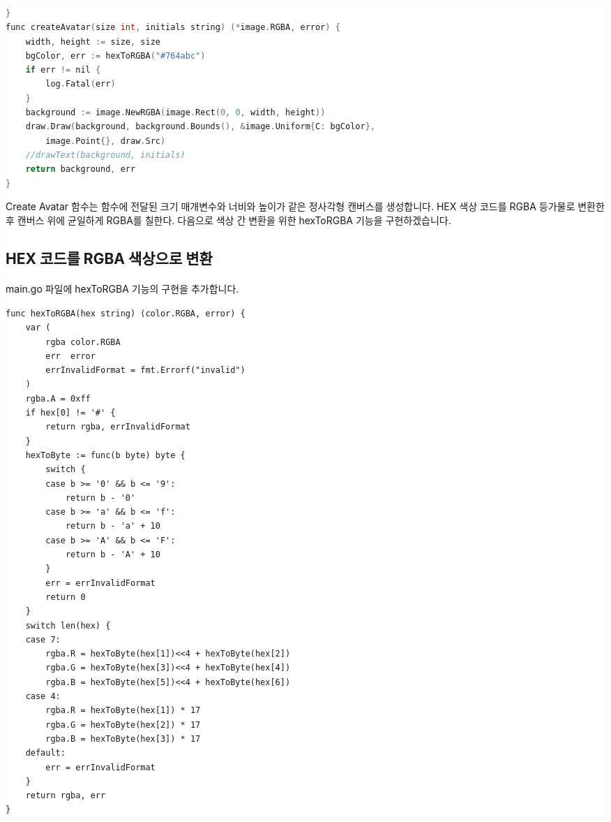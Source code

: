 ```cpp
}
func createAvatar(size int, initials string) (*image.RGBA, error) {
    width, height := size, size
    bgColor, err := hexToRGBA("#764abc")
    if err != nil {
        log.Fatal(err)
    }
    background := image.NewRGBA(image.Rect(0, 0, width, height))
    draw.Draw(background, background.Bounds(), &image.Uniform{C: bgColor},
        image.Point{}, draw.Src)
    //drawText(background, initials)
    return background, err
}
```

Create Avatar 함수는 함수에 전달된 크기 매개변수와 너비와 높이가 같은 정사각형 캔버스를 생성합니다. HEX 색상 코드를 RGBA 등가물로 변환한 후 캔버스 위에 균일하게 RGBA를 칠한다. 다음으로 색상 간 변환을 위한 hexToRGBA 기능을 구현하겠습니다.

## HEX 코드를 RGBA 색상으로 변환

main.go 파일에 hexToRGBA 기능의 구현을 추가합니다.

```undefined
func hexToRGBA(hex string) (color.RGBA, error) {
    var (
        rgba color.RGBA
        err  error
        errInvalidFormat = fmt.Errorf("invalid")
    )
    rgba.A = 0xff
    if hex[0] != '#' {
        return rgba, errInvalidFormat
    }
    hexToByte := func(b byte) byte {
        switch {
        case b >= '0' && b <= '9':
            return b - '0'
        case b >= 'a' && b <= 'f':
            return b - 'a' + 10
        case b >= 'A' && b <= 'F':
            return b - 'A' + 10
        }
        err = errInvalidFormat
        return 0
    }
    switch len(hex) {
    case 7:
        rgba.R = hexToByte(hex[1])<<4 + hexToByte(hex[2])
        rgba.G = hexToByte(hex[3])<<4 + hexToByte(hex[4])
        rgba.B = hexToByte(hex[5])<<4 + hexToByte(hex[6])
    case 4:
        rgba.R = hexToByte(hex[1]) * 17
        rgba.G = hexToByte(hex[2]) * 17
        rgba.B = hexToByte(hex[3]) * 17
    default:
        err = errInvalidFormat
    }
    return rgba, err
}
```

